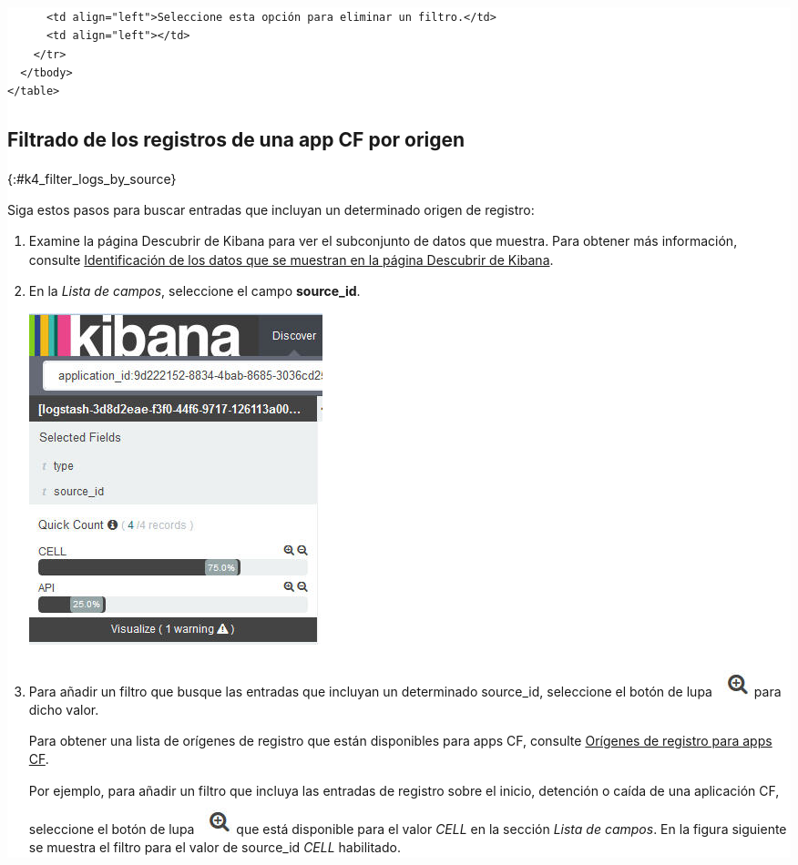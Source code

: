           <td align="left">Seleccione esta opción para eliminar un filtro.</td>
          <td align="left"></td>
        </tr>
      </tbody>
    </table>

## Filtrado de los registros de una app CF por origen
{:#k4_filter_logs_by_source}

Siga estos pasos para buscar entradas que incluyan un determinado origen de registro:

1. Examine la página Descubrir de Kibana para ver el subconjunto de datos que muestra. Para obtener más información, consulte [Identificación de los datos que se muestran en la página Descubrir de Kibana](/docs/services/CloudLogAnalysis/kibana4/logging_kibana_analize_logs_interactively.html#k4_identify_data).

2. En la *Lista de campos*, seleccione el campo **source_id**.

    ![Lista de filtros que muestra el campo source_id](images/k4_filter_sourceid_F1.jpg "Lista de filtros que muestra el campo source_id")     

3. Para añadir un filtro que busque las entradas que incluyan un determinado source_id, seleccione el botón de lupa ![Botón de lupa en modalidad de inclusión](images/k4_include_field_icon.jpg "Botón de lupa en modalidad de inclusión") para dicho valor.

    Para obtener una lista de orígenes de registro que están disponibles para apps CF, consulte [Orígenes de registro para apps CF](/docs/services/CloudLogAnalysis/cfapps/logging_cf_apps.html#cf_apps_log_sources_diego).

    Por ejemplo, para añadir un filtro que incluya las entradas de registro sobre el inicio, detención o caída de una aplicación CF, seleccione el botón de lupa ![Botón de lupa en modalidad de inclusión](images/k4_include_field_icon.jpg "Botón de lupa en modalidad de inclusión") que está disponible para el valor *CELL* en la sección *Lista de campos*. En la figura siguiente se muestra el filtro para el valor de source_id *CELL* habilitado.
    